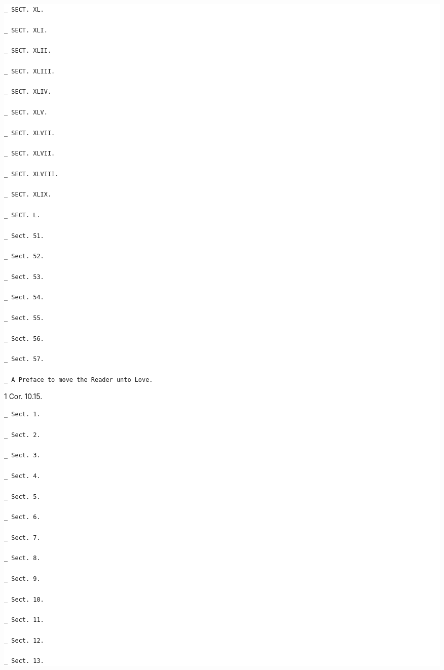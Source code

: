     _ SECT. XL.

    _ SECT. XLI.

    _ SECT. XLII.

    _ SECT. XLIII.

    _ SECT. XLIV.

    _ SECT. XLV.

    _ SECT. XLVII.

    _ SECT. XLVII.

    _ SECT. XLVIII.

    _ SECT. XLIX.

    _ SECT. L.

    _ Sect. 51.

    _ Sect. 52.

    _ Sect. 53.

    _ Sect. 54.

    _ Sect. 55.

    _ Sect. 56.

    _ Sect. 57.

    _ A Preface to move the Reader unto Love.
1 Cor. 10.15.

    _ Sect. 1.

    _ Sect. 2.

    _ Sect. 3.

    _ Sect. 4.

    _ Sect. 5.

    _ Sect. 6.

    _ Sect. 7.

    _ Sect. 8.

    _ Sect. 9.

    _ Sect. 10.

    _ Sect. 11.

    _ Sect. 12.

    _ Sect. 13.
